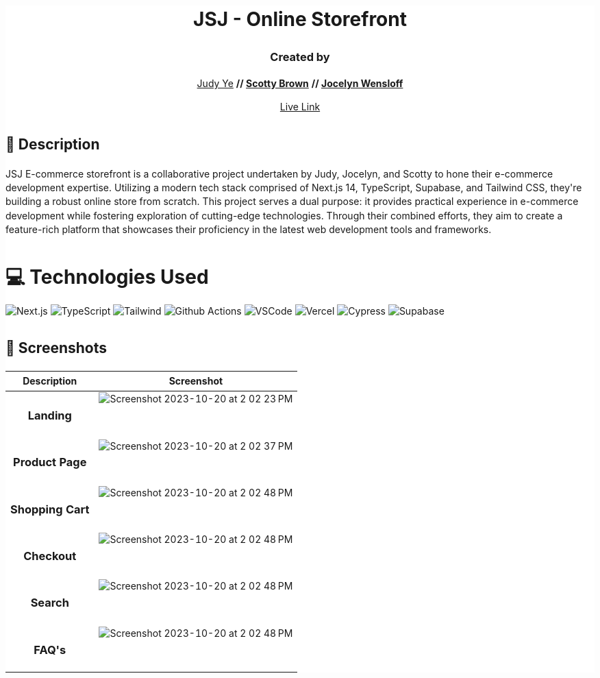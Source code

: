 <div align="center">

# JSJ - Online Storefront 
### Created by 
 [Judy Ye](https://github.com/judy0ye)
**// [Scotty Brown](https://github.com/scotty-brown)**
**// [Jocelyn Wensloff](https://github.com/Jwensloff)**
  
[Live Link](https://jsj-storefront.vercel.app/)
</div>

## 📝 Description
JSJ E-commerce storefront is a collaborative project undertaken by Judy, Jocelyn, and Scotty to hone their e-commerce development expertise. Utilizing a modern tech stack comprised of Next.js 14, TypeScript, Supabase, and Tailwind CSS, they're building a robust online store from scratch. This project serves a dual purpose: it provides practical experience in e-commerce development while fostering exploration of cutting-edge technologies. Through their combined efforts, they aim to create a feature-rich platform that showcases their proficiency in the latest web development tools and frameworks.

# 💻 Technologies Used
  
![Next.js](https://img.shields.io/badge/next%20js-000000?style=for-the-badge&logo=nextdotjs&logoColor=white)
![TypeScript](https://img.shields.io/badge/TypeScript-007ACC?style=for-the-badge&logo=typescript&logoColor=white) 
![Tailwind](https://img.shields.io/badge/Tailwind_CSS-38B2AC?style=for-the-badge&logo=tailwind-css&logoColor=white)
![Github Actions](https://img.shields.io/badge/Github%20Actions-282a2e?style=for-the-badge&logo=githubactions&logoColor=367cfe)
![VSCode](https://img.shields.io/badge/VSCode-0078D4?style=for-the-badge&logo=visual%20studio%20code&logoColor=white)
![Vercel](https://img.shields.io/badge/Vercel-000000?style=for-the-badge&logo=vercel&logoColor=white)
![Cypress](https://img.shields.io/badge/Cypress-17202C?style=for-the-badge&logo=cypress&logoColor=white)
![Supabase](https://img.shields.io/badge/Supabase-181818?style=for-the-badge&logo=supabase&logoColor=white)

## 📸 Screenshots
  
  | Description | Screenshot |
  |------------ | -----------|
  | <h3 align="center">Landing | <img width="720" alt="Screenshot 2023-10-20 at 2 02 23 PM" src="https://github.com/Jwensloff/JSJStorefront/assets/129805348/75673383-24cd-478f-8fcd-972b50c7b0f7">
  | <h3 align="center">Product Page | <img width="720" alt="Screenshot 2023-10-20 at 2 02 37 PM" src="https://github.com/Jwensloff/JSJStorefront/assets/129805348/04300adc-452a-48e9-b7ba-f791e468ceb9">
  | <h3 align="center">Shopping Cart | <img width="720" alt="Screenshot 2023-10-20 at 2 02 48 PM" src="https://github.com/Jwensloff/JSJStorefront/assets/129805348/90b1ebf4-06a1-493e-b4ed-752eae2ffd91">
  | <h3 align="center">Checkout | <img width="720" alt="Screenshot 2023-10-20 at 2 02 48 PM" src="https://github.com/Jwensloff/JSJStorefront/assets/129805348/db32e1b7-08e6-4e2f-a5fd-9a1cd1887240">
  | <h3 align="center">Search | <img width="720" alt="Screenshot 2023-10-20 at 2 02 48 PM" src="https://github.com/Jwensloff/JSJStorefront/assets/129805348/5735b88e-2cdd-45ea-b7f0-42b5e0895a0a">
  | <h3 align="center">FAQ's | <img width="720" alt="Screenshot 2023-10-20 at 2 02 48 PM" src="https://github.com/Jwensloff/JSJStorefront/assets/129805348/c1d44091-5d2f-4b16-a049-0bf1e3712c09">
